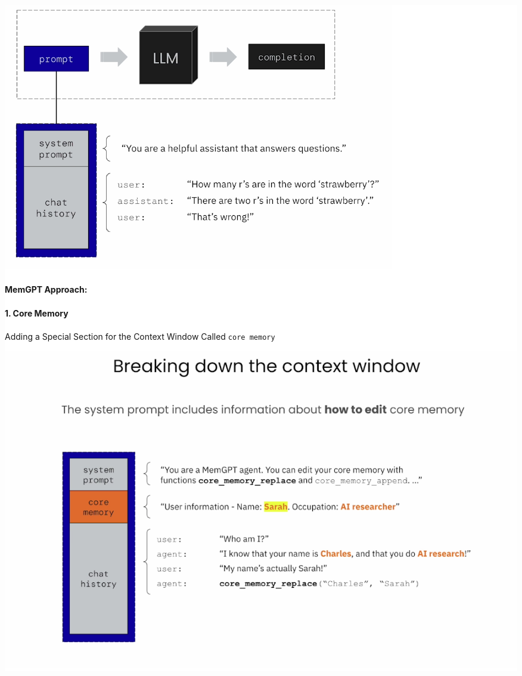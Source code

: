 ![image.png](assets/image%204.png)

#### MemGPT Approach:

#### 1. Core Memory

Adding a Special Section for the Context Window Called `core memory`

![image.png](assets/image%205.png)
